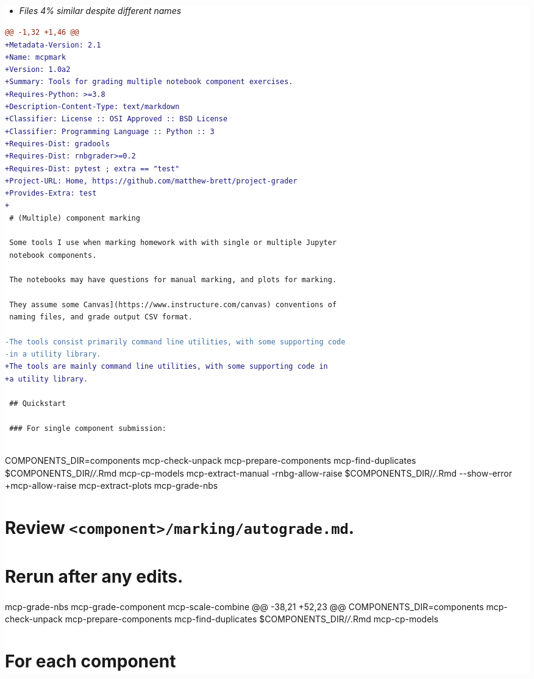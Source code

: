  * *Files 4% similar despite different names*

```diff
@@ -1,32 +1,46 @@
+Metadata-Version: 2.1
+Name: mcpmark
+Version: 1.0a2
+Summary: Tools for grading multiple notebook component exercises.
+Requires-Python: >=3.8
+Description-Content-Type: text/markdown
+Classifier: License :: OSI Approved :: BSD License
+Classifier: Programming Language :: Python :: 3
+Requires-Dist: gradools
+Requires-Dist: rnbgrader>=0.2
+Requires-Dist: pytest ; extra == "test"
+Project-URL: Home, https://github.com/matthew-brett/project-grader
+Provides-Extra: test
+
 # (Multiple) component marking
 
 Some tools I use when marking homework with with single or multiple Jupyter
 notebook components.
 
 The notebooks may have questions for manual marking, and plots for marking.
 
 They assume some Canvas](https://www.instructure.com/canvas) conventions of
 naming files, and grade output CSV format.
 
-The tools consist primarily command line utilities, with some supporting code
-in a utility library.
+The tools are mainly command line utilities, with some supporting code in
+a utility library.
 
 ## Quickstart
 
 ### For single component submission:
 
 ```
 COMPONENTS_DIR=components
 mcp-check-unpack
 mcp-prepare-components
 mcp-find-duplicates $COMPONENTS_DIR/*/*.Rmd
 mcp-cp-models
 mcp-extract-manual
-rnbg-allow-raise $COMPONENTS_DIR/*/*.Rmd --show-error
+mcp-allow-raise
 mcp-extract-plots
 mcp-grade-nbs
 # Review `<component>/marking/autograde.md`.
 # Rerun after any edits.
 mcp-grade-nbs
 mcp-grade-component
 mcp-scale-combine
@@ -38,21 +52,23 @@
 COMPONENTS_DIR=components
 mcp-check-unpack
 mcp-prepare-components
 mcp-find-duplicates $COMPONENTS_DIR/*/*.Rmd
 mcp-cp-models
 # For each component